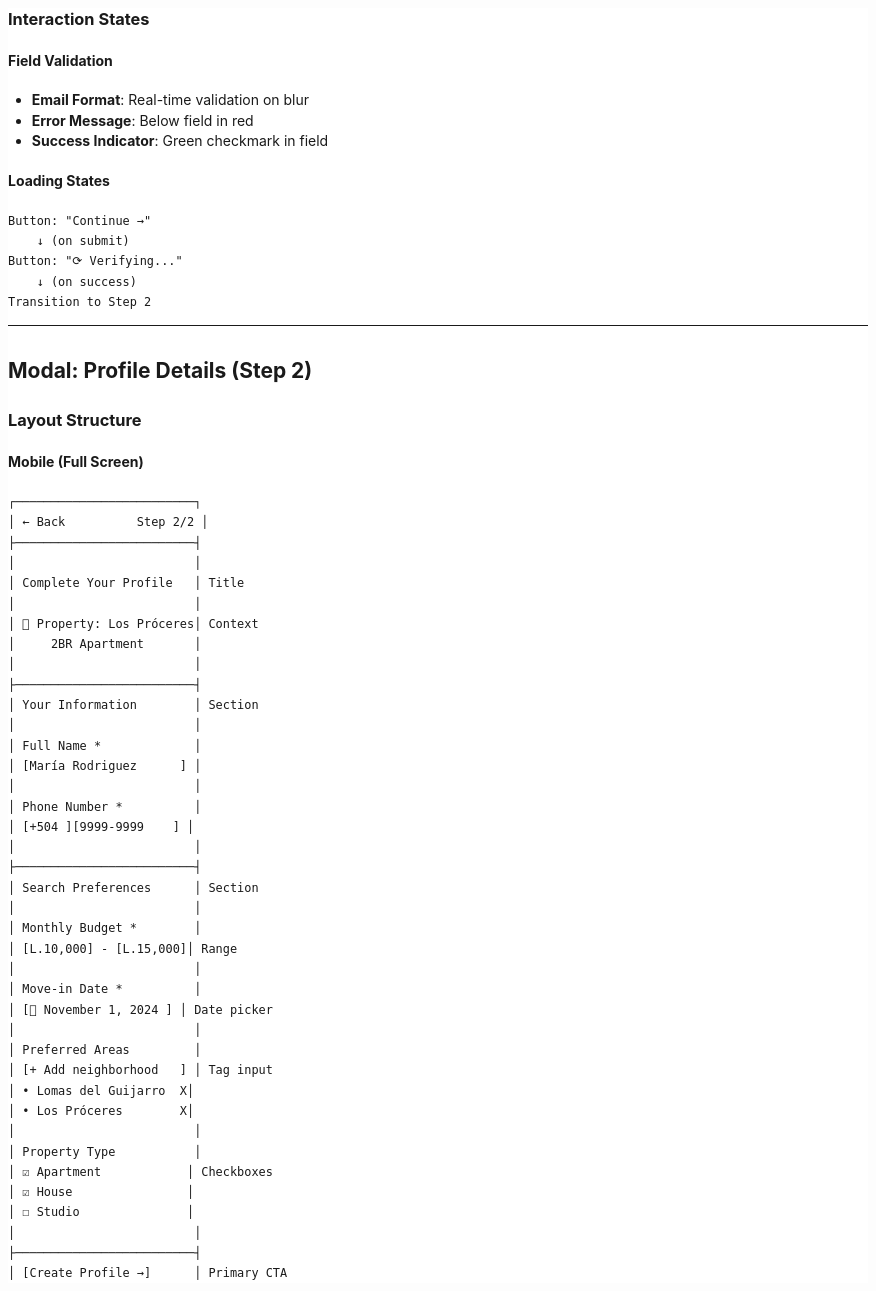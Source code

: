 ### Interaction States

#### Field Validation
- **Email Format**: Real-time validation on blur
- **Error Message**: Below field in red
- **Success Indicator**: Green checkmark in field

#### Loading States
```
Button: "Continue →"
    ↓ (on submit)
Button: "⟳ Verifying..."
    ↓ (on success)
Transition to Step 2
```

---

## Modal: Profile Details (Step 2)

### Layout Structure

#### Mobile (Full Screen)
```
┌─────────────────────────┐
│ ← Back          Step 2/2 │
├─────────────────────────┤
│                         │
│ Complete Your Profile   │ Title
│                         │
│ 📍 Property: Los Próceres│ Context
│     2BR Apartment       │
│                         │
├─────────────────────────┤
│ Your Information        │ Section
│                         │
│ Full Name *             │
│ [María Rodriguez      ] │
│                         │
│ Phone Number *          │
│ [+504 ][9999-9999    ] │
│                         │
├─────────────────────────┤
│ Search Preferences      │ Section
│                         │
│ Monthly Budget *        │
│ [L.10,000] - [L.15,000]│ Range
│                         │
│ Move-in Date *          │
│ [📅 November 1, 2024 ] │ Date picker
│                         │
│ Preferred Areas         │
│ [+ Add neighborhood   ] │ Tag input
│ • Lomas del Guijarro  X│
│ • Los Próceres        X│
│                         │
│ Property Type           │
│ ☑ Apartment            │ Checkboxes
│ ☑ House                │
│ ☐ Studio               │
│                         │
├─────────────────────────┤
│ [Create Profile →]      │ Primary CTA
```